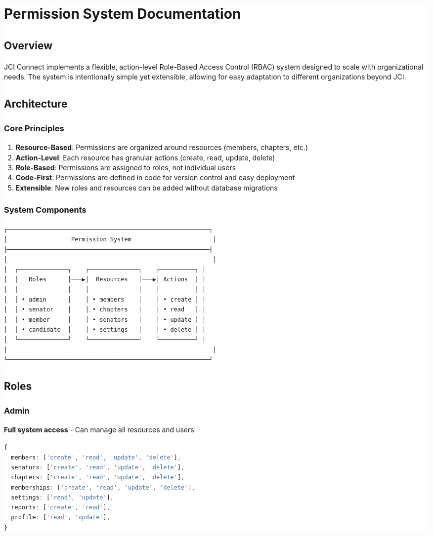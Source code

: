 # Permission System Documentation

## Overview

JCI Connect implements a flexible, action-level Role-Based Access Control (RBAC) system designed to scale with organizational needs. The system is intentionally simple yet extensible, allowing for easy adaptation to different organizations beyond JCI.

## Architecture

### Core Principles

1. **Resource-Based**: Permissions are organized around resources (members, chapters, etc.)
2. **Action-Level**: Each resource has granular actions (create, read, update, delete)
3. **Role-Based**: Permissions are assigned to roles, not individual users
4. **Code-First**: Permissions are defined in code for version control and easy deployment
5. **Extensible**: New roles and resources can be added without database migrations

### System Components

```
┌─────────────────────────────────────────────────────────┐
│                  Permission System                       │
├─────────────────────────────────────────────────────────┤
│                                                          │
│  ┌──────────────┐    ┌──────────────┐    ┌──────────┐ │
│  │   Roles      │───▶│  Resources   │───▶│ Actions  │ │
│  │              │    │              │    │          │ │
│  │ • admin      │    │ • members    │    │ • create │ │
│  │ • senator    │    │ • chapters   │    │ • read   │ │
│  │ • member     │    │ • senators   │    │ • update │ │
│  │ • candidate  │    │ • settings   │    │ • delete │ │
│  └──────────────┘    └──────────────┘    └──────────┘ │
│                                                          │
└─────────────────────────────────────────────────────────┘
```

## Roles

### Admin
**Full system access** - Can manage all resources and users

```typescript
{
  members: ['create', 'read', 'update', 'delete'],
  senators: ['create', 'read', 'update', 'delete'],
  chapters: ['create', 'read', 'update', 'delete'],
  memberships: ['create', 'read', 'update', 'delete'],
  settings: ['read', 'update'],
  reports: ['create', 'read'],
  profile: ['read', 'update'],
}
```
